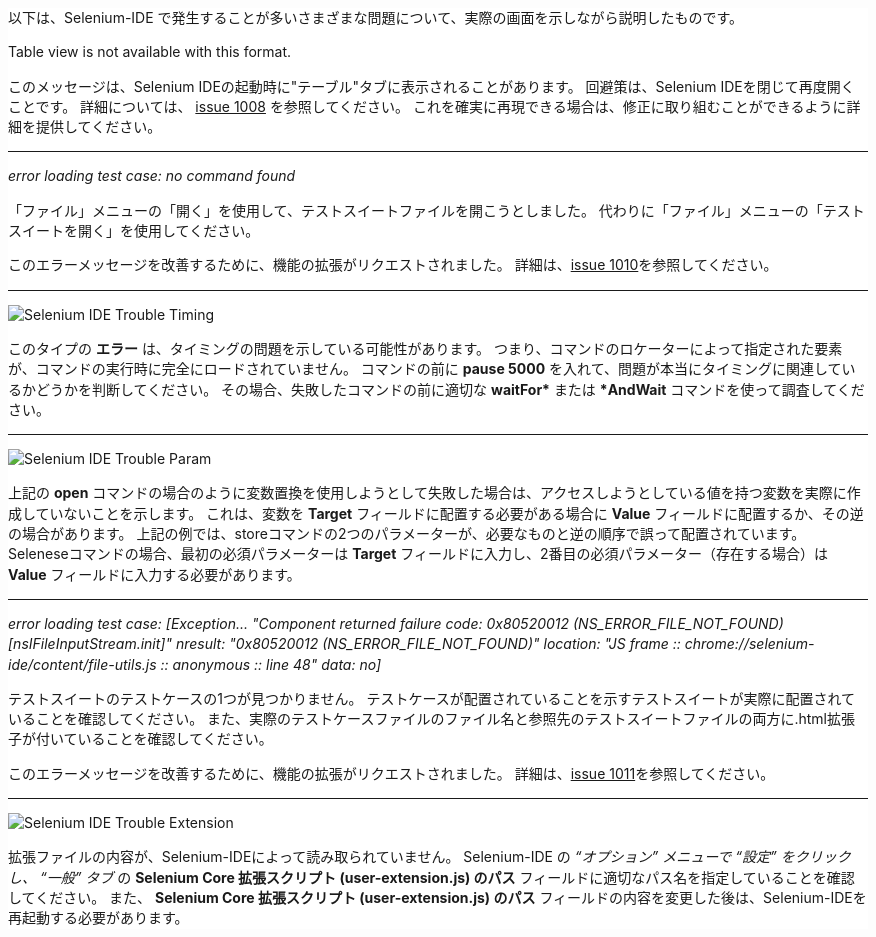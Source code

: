 以下は、Selenium-IDE で発生することが多いさまざまな問題について、実際の画面を示しながら説明したものです。

Table view is not available with this format.

このメッセージは、Selenium IDEの起動時に"テーブル"タブに表示されることがあります。
回避策は、Selenium IDEを閉じて再度開くことです。
詳細については、 [issue 1008](http://code.google.com/p/selenium/issues/detail?id=1008) を参照してください。
これを確実に再現できる場合は、修正に取り組むことができるように詳細を提供してください。

------------------

*error loading test case: no command found*

「ファイル」メニューの「開く」を使用して、テストスイートファイルを開こうとしました。
代わりに「ファイル」メニューの「テストスイートを開く」を使用してください。

このエラーメッセージを改善するために、機能の拡張がリクエストされました。
詳細は、[issue 1010](http://code.google.com/p/selenium/issues/detail?id=1010)を参照してください。

------------------

![Selenium IDE Trouble Timing](/images/legacy_docs/selenium_ide_trouble_timing.png)

このタイプの **エラー** は、タイミングの問題を示している可能性があります。
つまり、コマンドのロケーターによって指定された要素が、コマンドの実行時に完全にロードされていません。
コマンドの前に **pause 5000** を入れて、問題が本当にタイミングに関連しているかどうかを判断してください。
その場合、失敗したコマンドの前に適切な **waitFor\*** または **\*AndWait** コマンドを使って調査してください。

------------------

![Selenium IDE Trouble Param](/images/legacy_docs/selenium_ide_trouble_param.png)

上記の **open** コマンドの場合のように変数置換を使用しようとして失敗した場合は、アクセスしようとしている値を持つ変数を実際に作成していないことを示します。
これは、変数を **Target** フィールドに配置する必要がある場合に **Value** フィールドに配置するか、その逆の場合があります。
上記の例では、storeコマンドの2つのパラメーターが、必要なものと逆の順序で誤って配置されています。
Seleneseコマンドの場合、最初の必須パラメーターは **Target** フィールドに入力し、2番目の必須パラメーター（存在する場合）は **Value** フィールドに入力する必要があります。

----------

*error loading test case: [Exception... "Component returned failure code:
0x80520012 (NS_ERROR_FILE_NOT_FOUND) [nsIFileInputStream.init]" nresult:
"0x80520012 (NS_ERROR_FILE_NOT_FOUND)" location: "JS frame ::
chrome://selenium-ide/content/file-utils.js :: anonymous :: line 48" data: no]*

テストスイートのテストケースの1つが見つかりません。
テストケースが配置されていることを示すテストスイートが実際に配置されていることを確認してください。
また、実際のテストケースファイルのファイル名と参照先のテストスイートファイルの両方に.html拡張子が付いていることを確認してください。

このエラーメッセージを改善するために、機能の拡張がリクエストされました。
詳細は、[issue 1011](http://code.google.com/p/selenium/issues/detail?id=1011)を参照してください。

----------

![Selenium IDE Trouble Extension](/images/legacy_docs/selenium_ide_trouble_extension.png)

拡張ファイルの内容が、Selenium-IDEによって読み取られていません。
Selenium-IDE の *“オプション” メニューで “設定” をクリックし、 “一般” タブ* の **Selenium Core 拡張スクリプト (user-extension.js) のパス** フィールドに適切なパス名を指定していることを確認してください。
また、 **Selenium Core 拡張スクリプト (user-extension.js) のパス** フィールドの内容を変更した後は、Selenium-IDEを再起動する必要があります。
